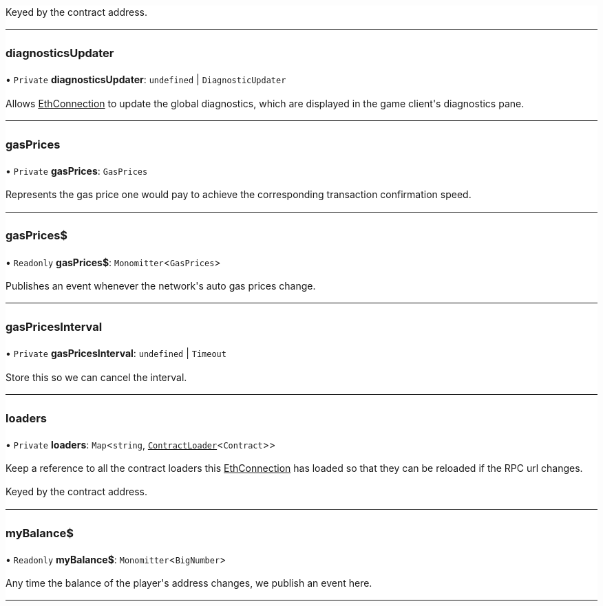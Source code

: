 Keyed by the contract address.

---

### diagnosticsUpdater

• `Private` **diagnosticsUpdater**: `undefined` \| `DiagnosticUpdater`

Allows [EthConnection](EthConnection.md) to update the global diagnostics, which are displayed in the game
client's diagnostics pane.

---

### gasPrices

• `Private` **gasPrices**: `GasPrices`

Represents the gas price one would pay to achieve the corresponding transaction confirmation
speed.

---

### gasPrices$

• `Readonly` **gasPrices$**: `Monomitter`<`GasPrices`\>

Publishes an event whenever the network's auto gas prices change.

---

### gasPricesInterval

• `Private` **gasPricesInterval**: `undefined` \| `Timeout`

Store this so we can cancel the interval.

---

### loaders

• `Private` **loaders**: `Map`<`string`, [`ContractLoader`](../README.md#contractloader)<`Contract`\>\>

Keep a reference to all the contract loaders this [EthConnection](EthConnection.md) has loaded
so that they can be reloaded if the RPC url changes.

Keyed by the contract address.

---

### myBalance$

• `Readonly` **myBalance$**: `Monomitter`<`BigNumber`\>

Any time the balance of the player's address changes, we publish an event here.

---